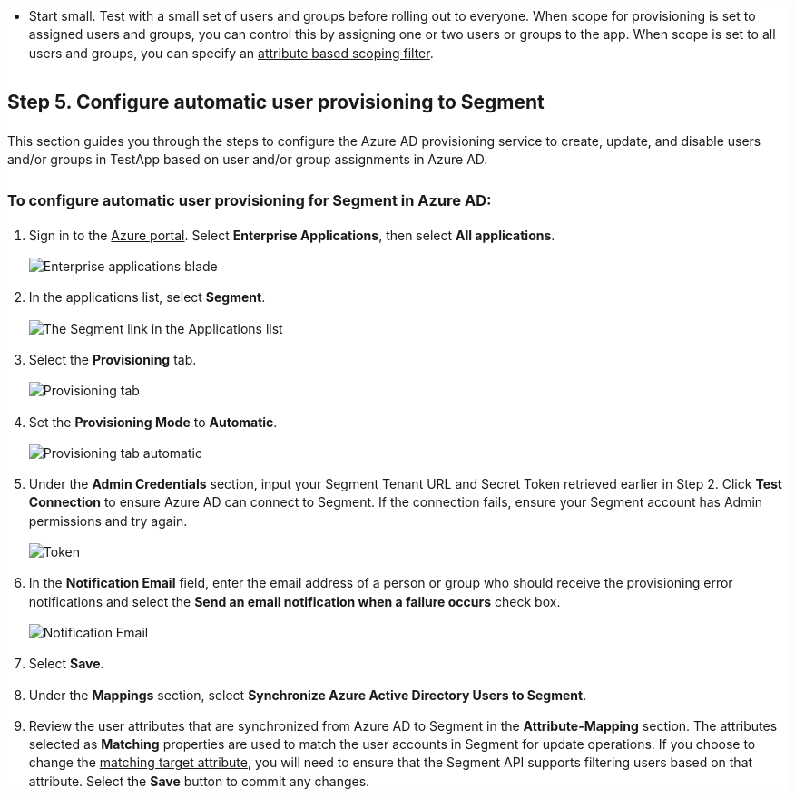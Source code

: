* Start small. Test with a small set of users and groups before rolling out to everyone. When scope for provisioning is set to assigned users and groups, you can control this by assigning one or two users or groups to the app. When scope is set to all users and groups, you can specify an [attribute based scoping filter](../app-provisioning/define-conditional-rules-for-provisioning-user-accounts.md). 


## Step 5. Configure automatic user provisioning to Segment 

This section guides you through the steps to configure the Azure AD provisioning service to create, update, and disable users and/or groups in TestApp based on user and/or group assignments in Azure AD.

### To configure automatic user provisioning for Segment in Azure AD:

1. Sign in to the [Azure portal](https://portal.azure.com). Select **Enterprise Applications**, then select **All applications**.

	![Enterprise applications blade](common/enterprise-applications.png)

2. In the applications list, select **Segment**.

	![The Segment link in the Applications list](common/all-applications.png)

3. Select the **Provisioning** tab.

	![Provisioning tab](common/provisioning.png)

4. Set the **Provisioning Mode** to **Automatic**.

	![Provisioning tab automatic](common/provisioning-automatic.png)

5. Under the **Admin Credentials** section, input your Segment Tenant URL and Secret Token retrieved earlier in Step 2. Click **Test Connection** to ensure Azure AD can connect to Segment. If the connection fails, ensure your Segment account has Admin permissions and try again.

 	![Token](common/provisioning-testconnection-tenanturltoken.png)

6. In the **Notification Email** field, enter the email address of a person or group who should receive the provisioning error notifications and select the **Send an email notification when a failure occurs** check box.

	![Notification Email](common/provisioning-notification-email.png)

7. Select **Save**.

8. Under the **Mappings** section, select **Synchronize Azure Active Directory Users to Segment**.

9. Review the user attributes that are synchronized from Azure AD to Segment in the **Attribute-Mapping** section. The attributes selected as **Matching** properties are used to match the user accounts in Segment for update operations. If you choose to change the [matching target attribute](../app-provisioning/customize-application-attributes.md), you will need to ensure that the Segment API supports filtering users based on that attribute. Select the **Save** button to commit any changes.
